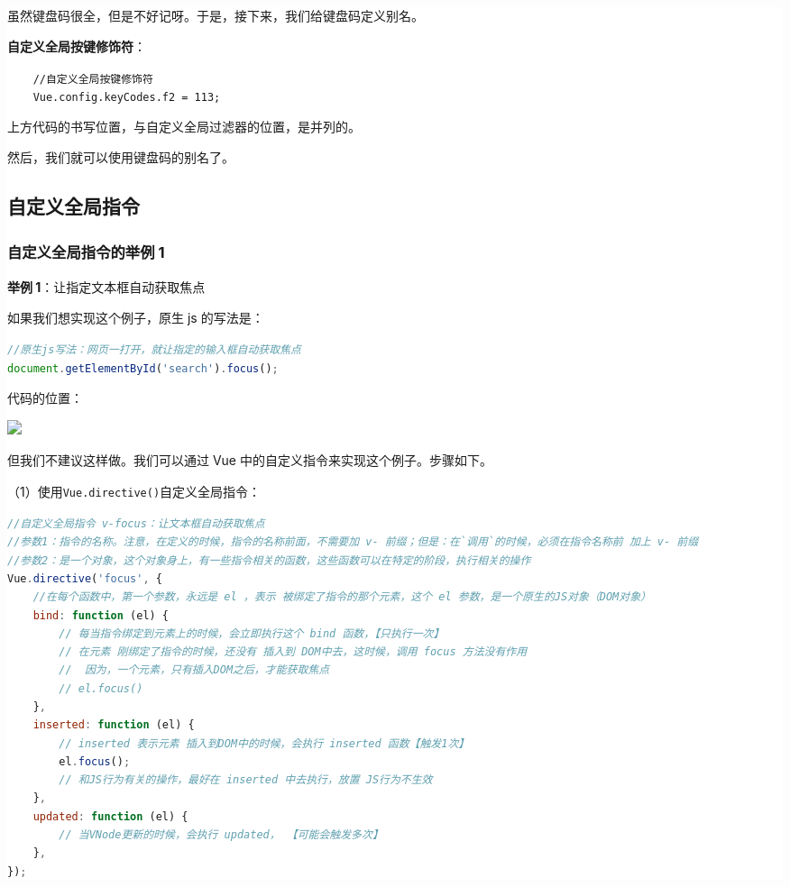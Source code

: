 虽然键盘码很全，但是不好记呀。于是，接下来，我们给键盘码定义别名。

**自定义全局按键修饰符**：

```
    //自定义全局按键修饰符
    Vue.config.keyCodes.f2 = 113;
```

上方代码的书写位置，与自定义全局过滤器的位置，是并列的。

然后，我们就可以使用键盘码的别名了。

## 自定义全局指令

### 自定义全局指令的举例 1

**举例 1**：让指定文本框自动获取焦点

如果我们想实现这个例子，原生 js 的写法是：

```javascript
//原生js写法：网页一打开，就让指定的输入框自动获取焦点
document.getElementById('search').focus();
```

代码的位置：

![](https://raw.githubusercontent.com/zhanghaooss/clouding/master/img/20180527_2340.png)

但我们不建议这样做。我们可以通过 Vue 中的自定义指令来实现这个例子。步骤如下。

（1）使用`Vue.directive()`自定义全局指令：

```javascript
//自定义全局指令 v-focus：让文本框自动获取焦点
//参数1：指令的名称。注意，在定义的时候，指令的名称前面，不需要加 v- 前缀；但是：在`调用`的时候，必须在指令名称前 加上 v- 前缀
//参数2：是一个对象，这个对象身上，有一些指令相关的函数，这些函数可以在特定的阶段，执行相关的操作
Vue.directive('focus', {
	//在每个函数中，第一个参数，永远是 el ，表示 被绑定了指令的那个元素，这个 el 参数，是一个原生的JS对象（DOM对象）
	bind: function (el) {
		// 每当指令绑定到元素上的时候，会立即执行这个 bind 函数，【只执行一次】
		// 在元素 刚绑定了指令的时候，还没有 插入到 DOM中去，这时候，调用 focus 方法没有作用
		//  因为，一个元素，只有插入DOM之后，才能获取焦点
		// el.focus()
	},
	inserted: function (el) {
		// inserted 表示元素 插入到DOM中的时候，会执行 inserted 函数【触发1次】
		el.focus();
		// 和JS行为有关的操作，最好在 inserted 中去执行，放置 JS行为不生效
	},
	updated: function (el) {
		// 当VNode更新的时候，会执行 updated， 【可能会触发多次】
	},
});
```
